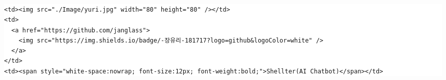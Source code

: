     <td><img src="./Image/yuri.jpg" width="80" height="80" /></td>
    <td>
      <a href="https://github.com/janglass">
        <img src="https://img.shields.io/badge/-장유리-181717?logo=github&logoColor=white" />
      </a>
    </td>
    <td><span style="white-space:nowrap; font-size:12px; font-weight:bold;">Shellter(AI Chatbot)</span></td>